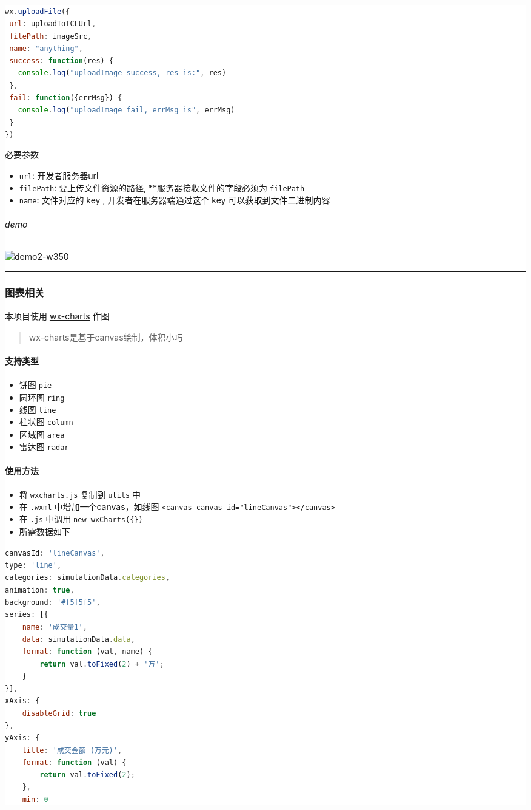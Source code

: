 ```javascript
wx.uploadFile({
 url: uploadToTCLUrl,
 filePath: imageSrc,
 name: "anything",
 success: function(res) {
   console.log("uploadImage success, res is:", res)
 },
 fail: function({errMsg}) {
   console.log("uploadImage fail, errMsg is", errMsg)
 }
})
```
必要参数

- `url`: 开发者服务器url
- `filePath`: 要上传文件资源的路径, **服务器接收文件的字段必须为 `filePath`
- `name`: 文件对应的 key , 开发者在服务器端通过这个 key 可以获取到文件二进制内容

###### demo
![demo2-w350](http://i.imgur.com/wsDnM1F.gif)


-----

### 图表相关
本项目使用 [wx-charts](https://github.com/xiaolin3303/wx-charts) 作图
> wx-charts是基于canvas绘制，体积小巧

#### 支持类型

- 饼图   `pie`
- 圆环图 `ring`
- 线图   `line`
- 柱状图 `column`
- 区域图 `area`
- 雷达图 `radar`

#### 使用方法
- 将 `wxcharts.js` 复制到 `utils` 中
- 在 `.wxml` 中增加一个canvas，如线图 `<canvas canvas-id="lineCanvas"></canvas>`
- 在 `.js` 中调用 `new wxCharts({})`
- 所需数据如下

```javascript
canvasId: 'lineCanvas',
type: 'line',
categories: simulationData.categories,
animation: true,
background: '#f5f5f5',
series: [{
    name: '成交量1',
    data: simulationData.data,
    format: function (val, name) {
        return val.toFixed(2) + '万';
    }
}],
xAxis: {
    disableGrid: true
},
yAxis: {
    title: '成交金额 (万元)',
    format: function (val) {
        return val.toFixed(2);
    },
    min: 0
```